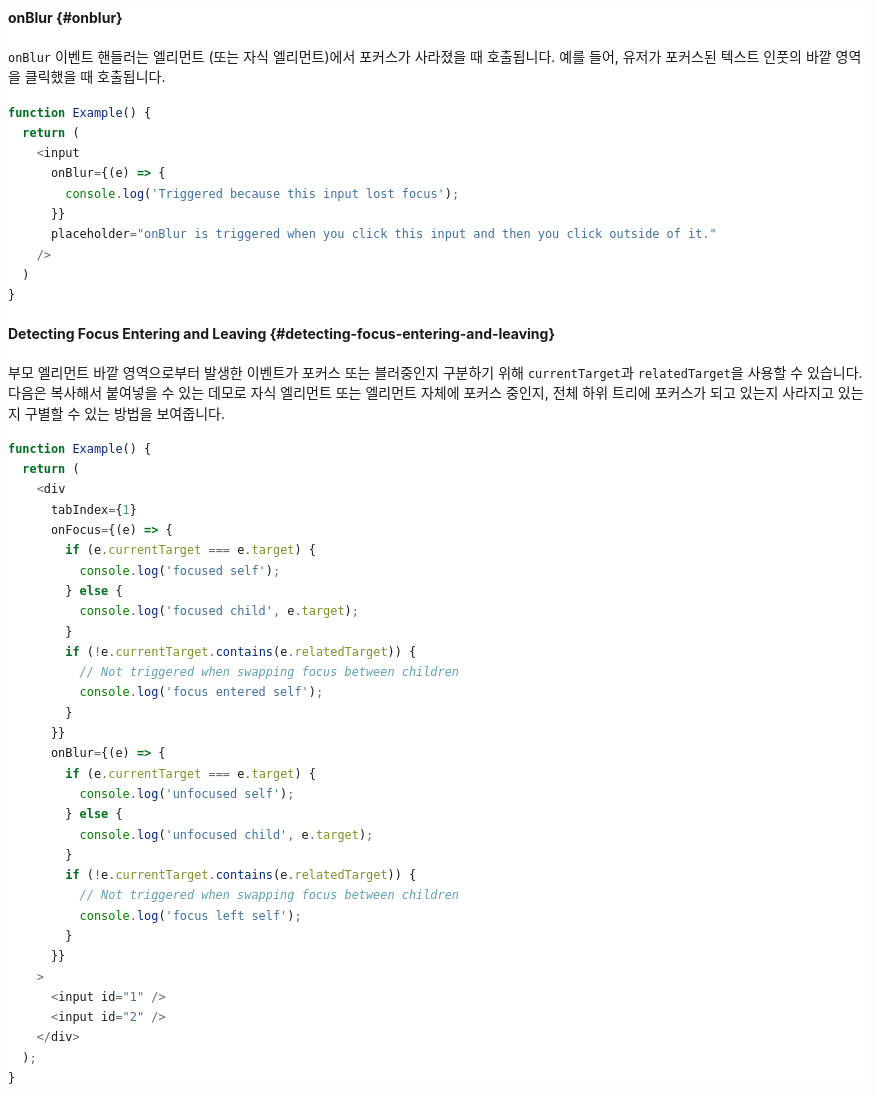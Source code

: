 #### onBlur {#onblur}

`onBlur` 이벤트 핸들러는 엘리먼트 (또는 자식 엘리먼트)에서 포커스가 사라졌을 때 호출됩니다. 예를 들어, 유저가 포커스된 텍스트 인풋의 바깥 영역을 클릭했을 때 호출됩니다.

```javascript
function Example() {
  return (
    <input
      onBlur={(e) => {
        console.log('Triggered because this input lost focus');
      }}
      placeholder="onBlur is triggered when you click this input and then you click outside of it."
    />
  )
}
```

#### Detecting Focus Entering and Leaving {#detecting-focus-entering-and-leaving}

부모 엘리먼트 바깥 영역으로부터 발생한 이벤트가 포커스 또는 블러중인지 구분하기 위해 `currentTarget`과 `relatedTarget`을 사용할 수 있습니다. 다음은 복사해서 붙여넣을 수 있는 데모로 자식 엘리먼트 또는 엘리먼트 자체에 포커스 중인지, 전체 하위 트리에 포커스가 되고 있는지 사라지고 있는지 구별할 수 있는 방법을 보여줍니다.

```javascript
function Example() {
  return (
    <div
      tabIndex={1}
      onFocus={(e) => {
        if (e.currentTarget === e.target) {
          console.log('focused self');
        } else {
          console.log('focused child', e.target);
        }
        if (!e.currentTarget.contains(e.relatedTarget)) {
          // Not triggered when swapping focus between children
          console.log('focus entered self');
        }
      }}
      onBlur={(e) => {
        if (e.currentTarget === e.target) {
          console.log('unfocused self');
        } else {
          console.log('unfocused child', e.target);
        }
        if (!e.currentTarget.contains(e.relatedTarget)) {
          // Not triggered when swapping focus between children
          console.log('focus left self');
        }
      }}
    >
      <input id="1" />
      <input id="2" />
    </div>
  );
}
```
